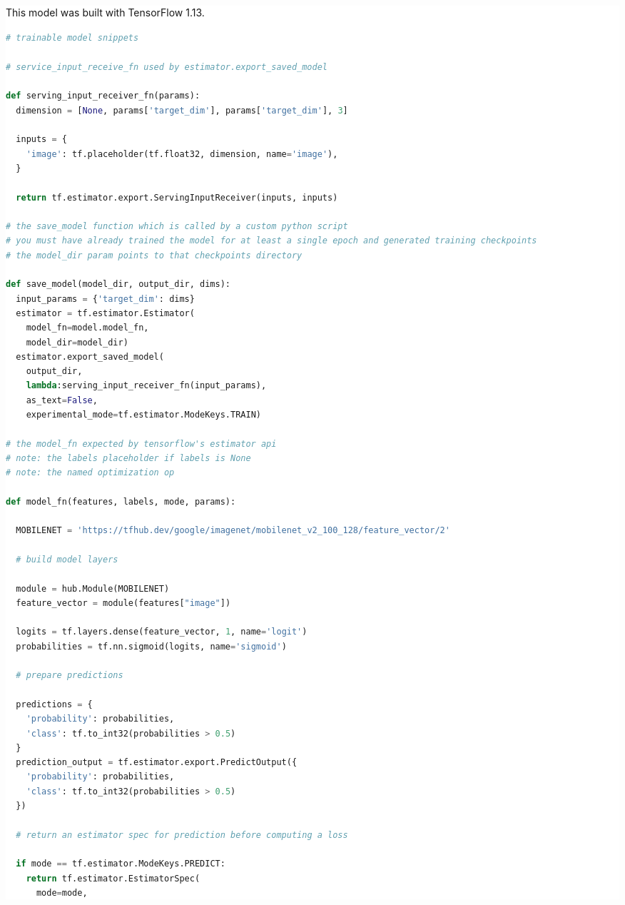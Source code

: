 This model was built with TensorFlow 1.13. 

```python
# trainable model snippets

# service_input_receive_fn used by estimator.export_saved_model

def serving_input_receiver_fn(params):
  dimension = [None, params['target_dim'], params['target_dim'], 3]

  inputs = {
    'image': tf.placeholder(tf.float32, dimension, name='image'),
  }

  return tf.estimator.export.ServingInputReceiver(inputs, inputs)

# the save_model function which is called by a custom python script
# you must have already trained the model for at least a single epoch and generated training checkpoints
# the model_dir param points to that checkpoints directory

def save_model(model_dir, output_dir, dims):
  input_params = {'target_dim': dims}
  estimator = tf.estimator.Estimator(
    model_fn=model.model_fn, 
    model_dir=model_dir)
  estimator.export_saved_model(
    output_dir, 
    lambda:serving_input_receiver_fn(input_params),
    as_text=False,
    experimental_mode=tf.estimator.ModeKeys.TRAIN)
    
# the model_fn expected by tensorflow's estimator api
# note: the labels placeholder if labels is None
# note: the named optimization op
 
def model_fn(features, labels, mode, params):
  
  MOBILENET = 'https://tfhub.dev/google/imagenet/mobilenet_v2_100_128/feature_vector/2'

  # build model layers

  module = hub.Module(MOBILENET)
  feature_vector = module(features["image"])

  logits = tf.layers.dense(feature_vector, 1, name='logit')
  probabilities = tf.nn.sigmoid(logits, name='sigmoid')

  # prepare predictions

  predictions = {
    'probability': probabilities,
    'class': tf.to_int32(probabilities > 0.5)
  }
  prediction_output = tf.estimator.export.PredictOutput({
    'probability': probabilities,
    'class': tf.to_int32(probabilities > 0.5)
  })

  # return an estimator spec for prediction before computing a loss

  if mode == tf.estimator.ModeKeys.PREDICT:
    return tf.estimator.EstimatorSpec(
      mode=mode, 
```